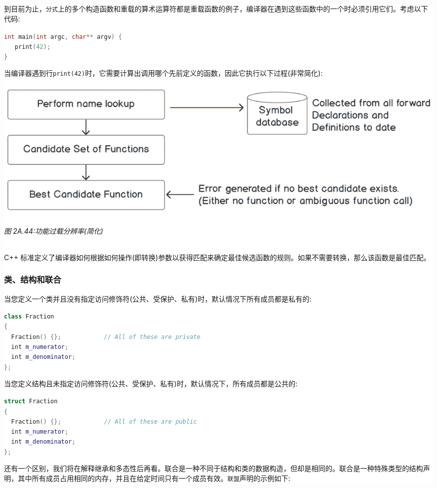 到目前为止，`分式`上的多个构造函数和重载的算术运算符都是重载函数的例子，编译器在遇到这些函数中的一个时必须引用它们。考虑以下代码:

```cpp
int main(int argc, char** argv) {
   print(42);
}
```

当编译器遇到行`print(42)`时，它需要计算出调用哪个先前定义的函数，因此它执行以下过程(非常简化):

![Figure 2A.44: Function overload resolution (simplified)](img/C14583_02A_44.jpg)

###### 图 2A.44:功能过载分辨率(简化)

C++ 标准定义了编译器如何根据如何操作(即转换)参数以获得匹配来确定最佳候选函数的规则。如果不需要转换，那么该函数是最佳匹配。

### 类、结构和联合

当您定义一个类并且没有指定访问修饰符(公共、受保护、私有)时，默认情况下所有成员都是私有的:

```cpp
class Fraction
{
  Fraction() {};            // All of these are private
  int m_numerator;
  int m_denominator;
};
```

当您定义结构且未指定访问修饰符(公共、受保护、私有)时，默认情况下，所有成员都是公共的:

```cpp
struct Fraction
{
  Fraction() {};            // All of these are public
  int m_numerator;
  int m_denominator;
};
```

还有一个区别，我们将在解释继承和多态性后再看。联合是一种不同于结构和类的数据构造，但却是相同的。联合是一种特殊类型的结构声明，其中所有成员占用相同的内存，并且在给定时间只有一个成员有效。`联盟`声明的示例如下:
